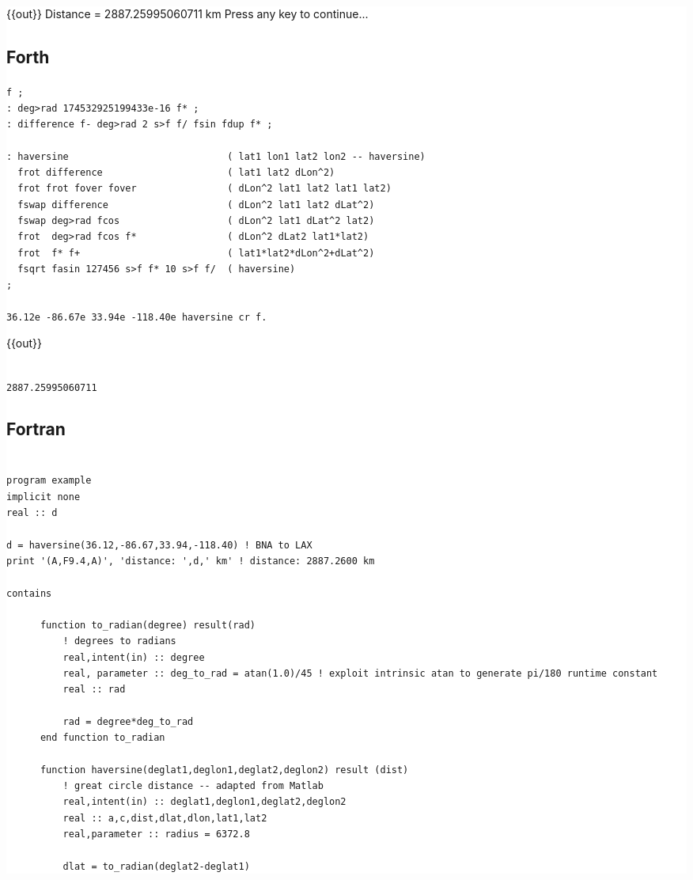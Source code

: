 {{out}}
 Distance = 2887.25995060711 km
 Press any key to continue...


## Forth


```forth>: s>f s>d d
f ;
: deg>rad 174532925199433e-16 f* ;
: difference f- deg>rad 2 s>f f/ fsin fdup f* ;

: haversine                            ( lat1 lon1 lat2 lon2 -- haversine)
  frot difference                      ( lat1 lat2 dLon^2)
  frot frot fover fover                ( dLon^2 lat1 lat2 lat1 lat2)
  fswap difference                     ( dLon^2 lat1 lat2 dLat^2)
  fswap deg>rad fcos                   ( dLon^2 lat1 dLat^2 lat2)
  frot  deg>rad fcos f*                ( dLon^2 dLat2 lat1*lat2)
  frot  f* f+                          ( lat1*lat2*dLon^2+dLat^2)
  fsqrt fasin 127456 s>f f* 10 s>f f/  ( haversine)
;

36.12e -86.67e 33.94e -118.40e haversine cr f.
```

{{out}}

```txt

2887.25995060711

```



## Fortran


```Fortran

program example
implicit none
real :: d

d = haversine(36.12,-86.67,33.94,-118.40) ! BNA to LAX
print '(A,F9.4,A)', 'distance: ',d,' km' ! distance: 2887.2600 km

contains

      function to_radian(degree) result(rad)
          ! degrees to radians
          real,intent(in) :: degree
          real, parameter :: deg_to_rad = atan(1.0)/45 ! exploit intrinsic atan to generate pi/180 runtime constant
          real :: rad

          rad = degree*deg_to_rad
      end function to_radian

      function haversine(deglat1,deglon1,deglat2,deglon2) result (dist)
          ! great circle distance -- adapted from Matlab
          real,intent(in) :: deglat1,deglon1,deglat2,deglon2
          real :: a,c,dist,dlat,dlon,lat1,lat2
          real,parameter :: radius = 6372.8

          dlat = to_radian(deglat2-deglat1)
```